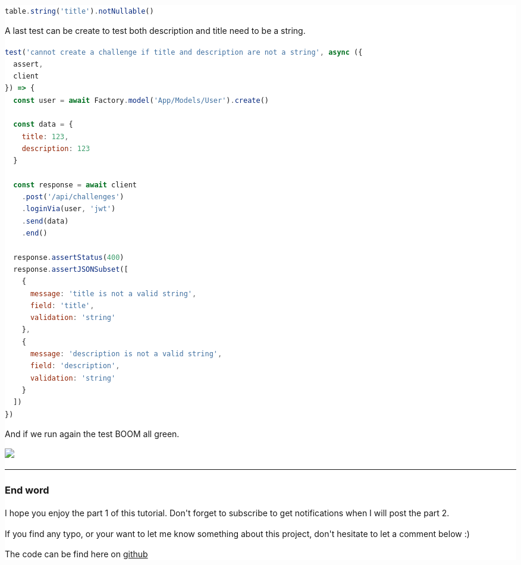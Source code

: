 ```js
table.string('title').notNullable()
```

A last test can be create to test both description and title need to be a string.

```js
test('cannot create a challenge if title and description are not a string', async ({
  assert,
  client
}) => {
  const user = await Factory.model('App/Models/User').create()

  const data = {
    title: 123,
    description: 123
  }

  const response = await client
    .post('/api/challenges')
    .loginVia(user, 'jwt')
    .send(data)
    .end()

  response.assertStatus(400)
  response.assertJSONSubset([
    {
      message: 'title is not a valid string',
      field: 'title',
      validation: 'string'
    },
    {
      message: 'description is not a valid string',
      field: 'description',
      validation: 'string'
    }
  ])
})
```

And if we run again the test BOOM all green.

![](https://i.ibb.co/sygHVRs/Screenshot-2019-01-02-13-11-20.png)

---

### End word

I hope you enjoy the part 1 of this tutorial. Don't forget to subscribe to get notifications when I will post the part 2.

If you find any typo, or your want to let me know something about this project, don't hesitate to let a comment below :)

The code can be find here on [github](https://github.com/EQuimper/adonis-tdd-tutorial-demo)